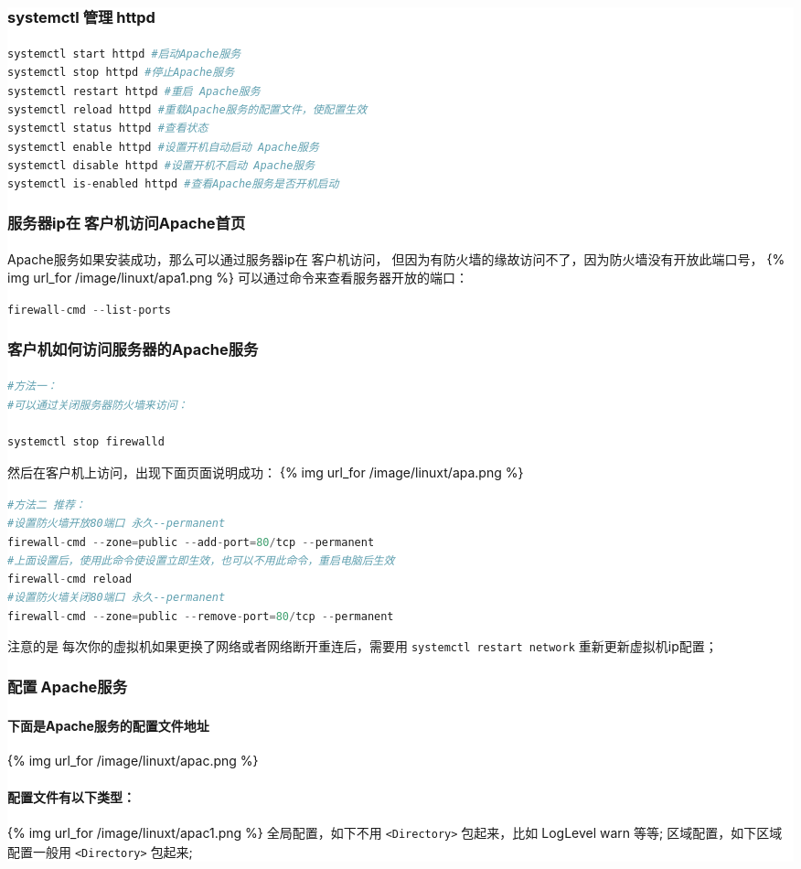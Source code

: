 ### systemctl 管理 httpd
```s
systemctl start httpd #启动Apache服务
systemctl stop httpd #停止Apache服务
systemctl restart httpd #重启 Apache服务
systemctl reload httpd #重载Apache服务的配置文件，使配置生效
systemctl status httpd #查看状态
systemctl enable httpd #设置开机自动启动 Apache服务
systemctl disable httpd #设置开机不启动 Apache服务
systemctl is-enabled httpd #查看Apache服务是否开机启动 
```

### 服务器ip在 客户机访问Apache首页
Apache服务如果安装成功，那么可以通过服务器ip在 客户机访问，
但因为有防火墙的缘故访问不了，因为防火墙没有开放此端口号，
{% img url_for /image/linuxt/apa1.png %}
可以通过命令来查看服务器开放的端口：
```s
firewall-cmd --list-ports
```

### 客户机如何访问服务器的Apache服务

```s
#方法一：
#可以通过关闭服务器防火墙来访问：

systemctl stop firewalld

```
然后在客户机上访问，出现下面页面说明成功：
{% img url_for /image/linuxt/apa.png %}

```s
#方法二 推荐：
#设置防火墙开放80端口 永久--permanent
firewall-cmd --zone=public --add-port=80/tcp --permanent
#上面设置后，使用此命令使设置立即生效，也可以不用此命令，重启电脑后生效
firewall-cmd reload 
#设置防火墙关闭80端口 永久--permanent
firewall-cmd --zone=public --remove-port=80/tcp --permanent
```

注意的是 每次你的虚拟机如果更换了网络或者网络断开重连后，需要用 `systemctl restart network` 重新更新虚拟机ip配置；


### 配置 Apache服务
#### 下面是Apache服务的配置文件地址
{% img url_for /image/linuxt/apac.png %}

#### 配置文件有以下类型：
{% img url_for /image/linuxt/apac1.png %}
 全局配置，如下不用 `<Directory>` 包起来，比如 LogLevel warn 等等;
 区域配置，如下区域配置一般用 `<Directory>` 包起来;
